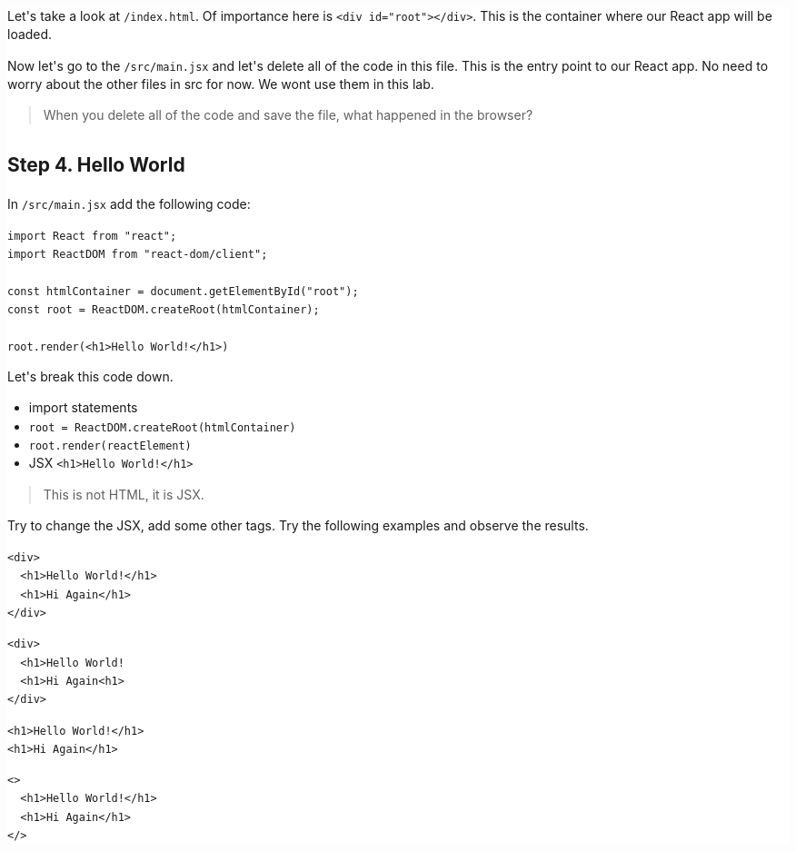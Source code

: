 Let's take a look at `/index.html`. Of importance here is `<div id="root"></div>`. This is the container where our React app will be loaded.

Now let's go to the `/src/main.jsx` and let's delete all of the code in this file. This is the entry point to our React app. No need to worry about the other files in src for now. We wont use them in this lab.

> When you delete all of the code and save the file, what happened in the browser?

## Step 4. Hello World

In `/src/main.jsx` add the following code:

```JSX
import React from "react";
import ReactDOM from "react-dom/client";

const htmlContainer = document.getElementById("root");
const root = ReactDOM.createRoot(htmlContainer);

root.render(<h1>Hello World!</h1>)
```

Let's break this code down.

- import statements
- `root = ReactDOM.createRoot(htmlContainer)`
- `root.render(reactElement)`
- JSX `<h1>Hello World!</h1>`

> This is not HTML, it is JSX.

Try to change the JSX, add some other tags. Try the following examples and observe the results.

```JSX
<div>
  <h1>Hello World!</h1>
  <h1>Hi Again</h1>
</div>
```

```JSX
<div>
  <h1>Hello World!
  <h1>Hi Again<h1>
</div>
```

```JSX
<h1>Hello World!</h1>
<h1>Hi Again</h1>
```

```JSX
<>
  <h1>Hello World!</h1>
  <h1>Hi Again</h1>
</>
```
